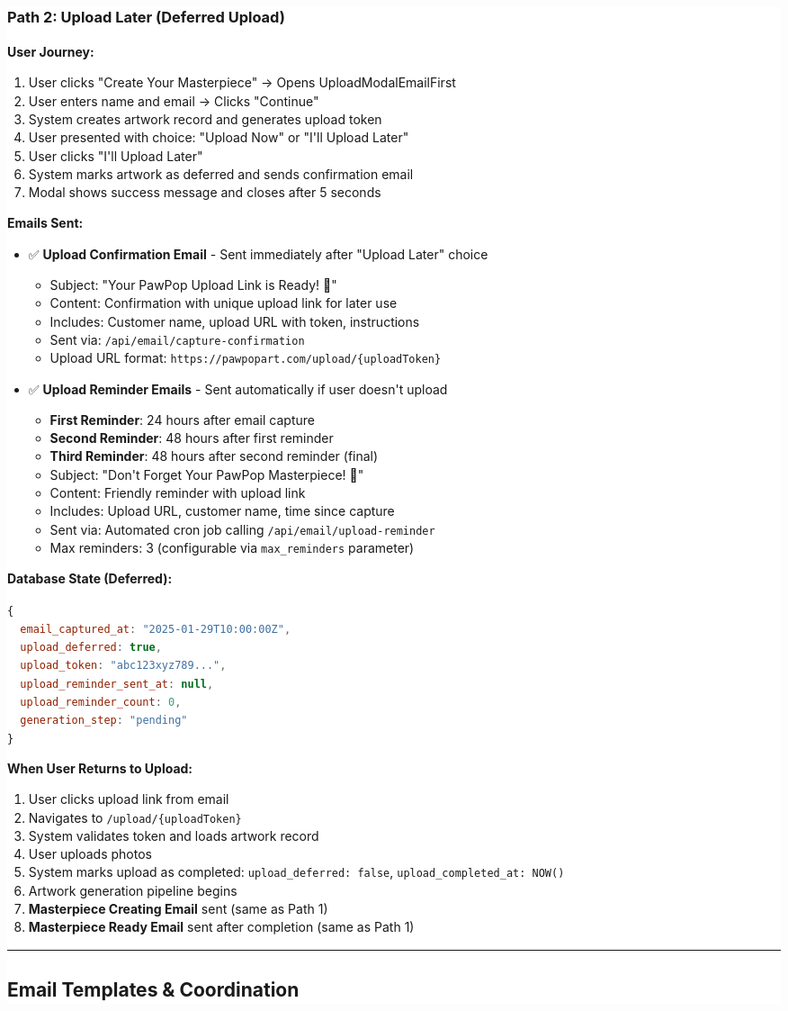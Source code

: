 
### Path 2: Upload Later (Deferred Upload)
**User Journey:**
1. User clicks "Create Your Masterpiece" → Opens UploadModalEmailFirst
2. User enters name and email → Clicks "Continue"
3. System creates artwork record and generates upload token
4. User presented with choice: "Upload Now" or "I'll Upload Later"
5. User clicks "I'll Upload Later"
6. System marks artwork as deferred and sends confirmation email
7. Modal shows success message and closes after 5 seconds

**Emails Sent:**
- ✅ **Upload Confirmation Email** - Sent immediately after "Upload Later" choice
  - Subject: "Your PawPop Upload Link is Ready! 📸"
  - Content: Confirmation with unique upload link for later use
  - Includes: Customer name, upload URL with token, instructions
  - Sent via: `/api/email/capture-confirmation`
  - Upload URL format: `https://pawpopart.com/upload/{uploadToken}`

- ✅ **Upload Reminder Emails** - Sent automatically if user doesn't upload
  - **First Reminder**: 24 hours after email capture
  - **Second Reminder**: 48 hours after first reminder
  - **Third Reminder**: 48 hours after second reminder (final)
  - Subject: "Don't Forget Your PawPop Masterpiece! 🐾"
  - Content: Friendly reminder with upload link
  - Includes: Upload URL, customer name, time since capture
  - Sent via: Automated cron job calling `/api/email/upload-reminder`
  - Max reminders: 3 (configurable via `max_reminders` parameter)

**Database State (Deferred):**
```javascript
{
  email_captured_at: "2025-01-29T10:00:00Z",
  upload_deferred: true,
  upload_token: "abc123xyz789...",
  upload_reminder_sent_at: null,
  upload_reminder_count: 0,
  generation_step: "pending"
}
```

**When User Returns to Upload:**
1. User clicks upload link from email
2. Navigates to `/upload/{uploadToken}`
3. System validates token and loads artwork record
4. User uploads photos
5. System marks upload as completed: `upload_deferred: false`, `upload_completed_at: NOW()`
6. Artwork generation pipeline begins
7. **Masterpiece Creating Email** sent (same as Path 1)
8. **Masterpiece Ready Email** sent after completion (same as Path 1)

---

## Email Templates & Coordination
